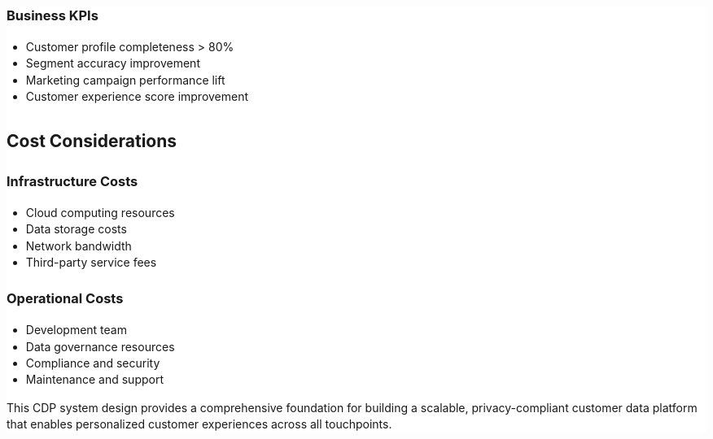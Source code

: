 ### Business KPIs
- Customer profile completeness > 80%
- Segment accuracy improvement
- Marketing campaign performance lift
- Customer experience score improvement

## Cost Considerations

### Infrastructure Costs
- Cloud computing resources
- Data storage costs
- Network bandwidth
- Third-party service fees

### Operational Costs
- Development team
- Data governance resources
- Compliance and security
- Maintenance and support

This CDP system design provides a comprehensive foundation for building a scalable, privacy-compliant customer data platform that enables personalized customer experiences across all touchpoints.
